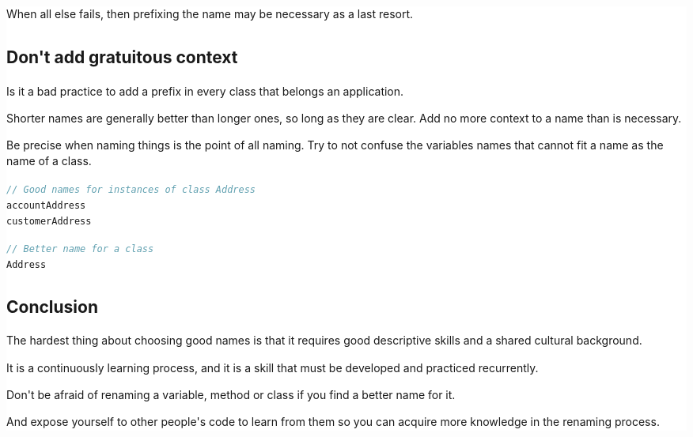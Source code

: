 When all else fails, then prefixing the name may be necessary as a last resort.

## Don't add gratuitous context
Is it a bad practice to add a prefix in every class that belongs an application.

Shorter names are generally better than longer ones, so long as they are clear. Add no more context to a name than is necessary.

Be precise when naming things is the point of all naming. Try to not confuse the variables names that cannot fit a name as the name of a class.

``` java
// Good names for instances of class Address
accountAddress 
customerAddress 
```

``` java
// Better name for a class
Address
```

## Conclusion
The hardest thing about choosing good names is that it requires good descriptive skills and a shared cultural background.

It is a continuously learning process, and it is a skill that must be developed and practiced recurrently.

Don't be afraid of renaming a variable, method or class if you find a better name for it. 

And expose yourself to other people's code to learn from them so you can acquire more knowledge in the renaming process.